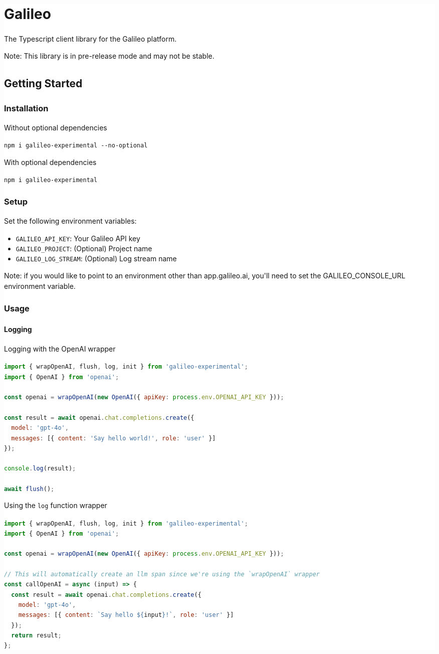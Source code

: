 # Galileo

The Typescript client library for the Galileo platform.

Note: This library is in pre-release mode and may not be stable.

## Getting Started

### Installation

Without optional dependencies

`npm i galileo-experimental --no-optional`

With optional dependencies

`npm i galileo-experimental`

### Setup

Set the following environment variables:

- `GALILEO_API_KEY`: Your Galileo API key
- `GALILEO_PROJECT`: (Optional) Project name
- `GALILEO_LOG_STREAM`: (Optional) Log stream name

Note: if you would like to point to an environment other than app.galileo.ai, you'll need to set the GALILEO_CONSOLE_URL environment variable.

### Usage

#### Logging

Logging with the OpenAI wrapper

```js
import { wrapOpenAI, flush, log, init } from 'galileo-experimental';
import { OpenAI } from 'openai';

const openai = wrapOpenAI(new OpenAI({ apiKey: process.env.OPENAI_API_KEY }));

const result = await openai.chat.completions.create({
  model: 'gpt-4o',
  messages: [{ content: 'Say hello world!', role: 'user' }]
});

console.log(result);

await flush();
```

Using the `log` function wrapper

```js
import { wrapOpenAI, flush, log, init } from 'galileo-experimental';
import { OpenAI } from 'openai';

const openai = wrapOpenAI(new OpenAI({ apiKey: process.env.OPENAI_API_KEY }));

// This will automatically create an llm span since we're using the `wrapOpenAI` wrapper
const callOpenAI = async (input) => {
  const result = await openai.chat.completions.create({
    model: 'gpt-4o',
    messages: [{ content: `Say hello ${input}!`, role: 'user' }]
  });
  return result;
};
```